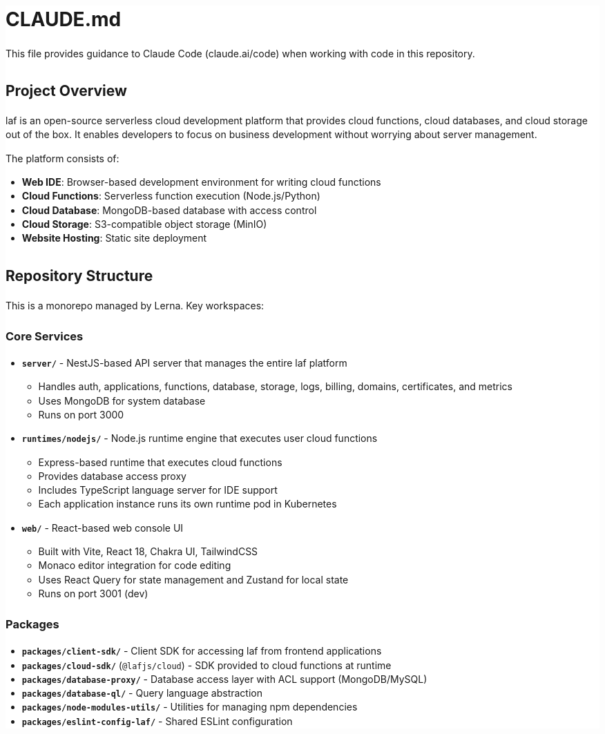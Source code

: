 # CLAUDE.md

This file provides guidance to Claude Code (claude.ai/code) when working with code in this repository.

## Project Overview

laf is an open-source serverless cloud development platform that provides cloud functions, cloud databases, and cloud storage out of the box. It enables developers to focus on business development without worrying about server management.

The platform consists of:

- **Web IDE**: Browser-based development environment for writing cloud functions
- **Cloud Functions**: Serverless function execution (Node.js/Python)
- **Cloud Database**: MongoDB-based database with access control
- **Cloud Storage**: S3-compatible object storage (MinIO)
- **Website Hosting**: Static site deployment

## Repository Structure

This is a monorepo managed by Lerna. Key workspaces:

### Core Services

- **`server/`** - NestJS-based API server that manages the entire laf platform

  - Handles auth, applications, functions, database, storage, logs, billing, domains, certificates, and metrics
  - Uses MongoDB for system database
  - Runs on port 3000

- **`runtimes/nodejs/`** - Node.js runtime engine that executes user cloud functions

  - Express-based runtime that executes cloud functions
  - Provides database access proxy
  - Includes TypeScript language server for IDE support
  - Each application instance runs its own runtime pod in Kubernetes

- **`web/`** - React-based web console UI
  - Built with Vite, React 18, Chakra UI, TailwindCSS
  - Monaco editor integration for code editing
  - Uses React Query for state management and Zustand for local state
  - Runs on port 3001 (dev)

### Packages

- **`packages/client-sdk/`** - Client SDK for accessing laf from frontend applications
- **`packages/cloud-sdk/`** (`@lafjs/cloud`) - SDK provided to cloud functions at runtime
- **`packages/database-proxy/`** - Database access layer with ACL support (MongoDB/MySQL)
- **`packages/database-ql/`** - Query language abstraction
- **`packages/node-modules-utils/`** - Utilities for managing npm dependencies
- **`packages/eslint-config-laf/`** - Shared ESLint configuration

